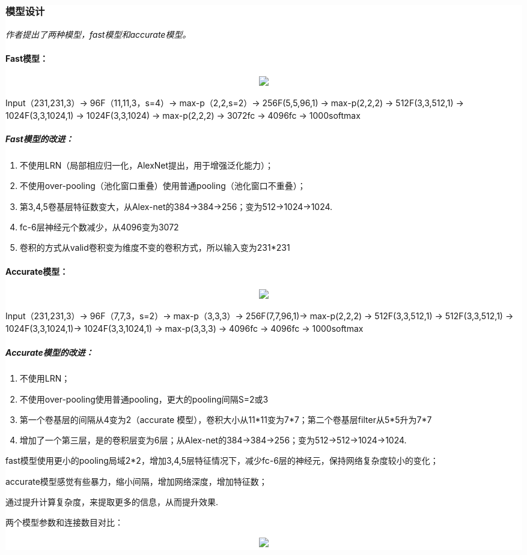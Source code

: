 ### 模型设计

*作者提出了两种模型，fast模型和accurate模型。*

#### Fast模型：

<center>

<img src="https://raw.githubusercontent.com/chiemon/chiemon.github.io/master/img/Overfeat/1.png">

</center>

Input（231,231,3）→ 96F（11,11,3，s=4）→ max-p（2,2,s=2）→ 256F(5,5,96,1) → max-p(2,2,2) → 512F(3,3,512,1) → 1024F(3,3,1024,1) → 1024F(3,3,1024) → max-p(2,2,2) → 3072fc → 4096fc → 1000softmax

##### Fast模型的改进：

1. 不使用LRN（局部相应归一化，AlexNet提出，用于增强泛化能力）；

2. 不使用over-pooling（池化窗口重叠）使用普通pooling（池化窗口不重叠）；

3. 第3,4,5卷基层特征数变大，从Alex-net的384→384→256；变为512→1024→1024.

4. fc-6层神经元个数减少，从4096变为3072

5. 卷积的方式从valid卷积变为维度不变的卷积方式，所以输入变为231*231

#### Accurate模型：

<center>

<img src="https://raw.githubusercontent.com/chiemon/chiemon.github.io/master/img/Overfeat/2.png">

</center>

Input（231,231,3）→ 96F（7,7,3，s=2）→ max-p（3,3,3）→ 256F(7,7,96,1)→ max-p(2,2,2) → 512F(3,3,512,1) → 512F(3,3,512,1) → 1024F(3,3,1024,1)→ 1024F(3,3,1024,1) → max-p(3,3,3) → 4096fc → 4096fc → 1000softmax

##### Accurate模型的改进：

1. 不使用LRN；

2. 不使用over-pooling使用普通pooling，更大的pooling间隔S=2或3

3. 第一个卷基层的间隔从4变为2（accurate 模型），卷积大小从11\*11变为7\*7；第二个卷基层filter从5\*5升为7\*7

4. 增加了一个第三层，是的卷积层变为6层；从Alex-net的384→384→256；变为512→512→1024→1024.

fast模型使用更小的pooling局域2*2，增加3,4,5层特征情况下，减少fc-6层的神经元，保持网络复杂度较小的变化；

accurate模型感觉有些暴力，缩小间隔，增加网络深度，增加特征数；

通过提升计算复杂度，来提取更多的信息，从而提升效果.

两个模型参数和连接数目对比：

<center>

<img src="https://raw.githubusercontent.com/chiemon/chiemon.github.io/master/img/Overfeat/3.png">
